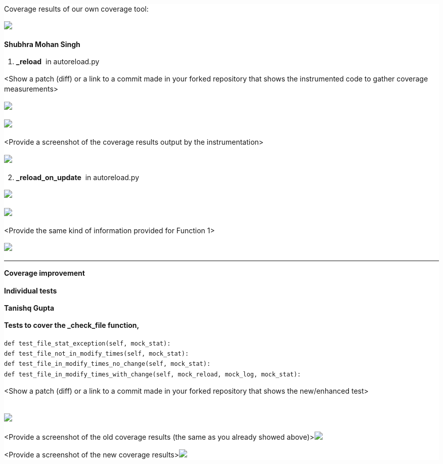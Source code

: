 Coverage results of our own coverage tool: 

![](https://lh7-us.googleusercontent.com/docsz/AD_4nXfsPbKV5Sv_FZrvFL426QmZAn6Ff62VzUPazE5Z6Wfy9D6OmgM8lACbQMjdRlnxmLTHpmPM1_hOsq3WG5POwMpr6gbX0oasJkeegpzXSKneEg1NrPErLlHAvs0O6ZXfgeTTu9z5M_KoPn1IuFeRt2rt-mHb?key=VOP6qdBBIo9ugIlHY77aOg)

**Shubhra Mohan Singh**

1. **\_reload**  in autoreload.py

\<Show a patch (diff) or a link to a commit made in your forked repository that shows the instrumented code to gather coverage measurements>

![](https://lh7-us.googleusercontent.com/docsz/AD_4nXdMqLw59KVhF5XubemdxiRtx_LYrjeUvmPR_9W9-WNAxgxH6hMk8Q1EuSeVONRiDnMmVMKOIsFC0i9OaiRI9GRlIyx1N4vFTY352Vcea_VHb_e5thWHF2F9WkpnCiqLXQ023HKoOUeTumA5NTMR2ndytNHA?key=VOP6qdBBIo9ugIlHY77aOg)

![](https://lh7-us.googleusercontent.com/docsz/AD_4nXdr37YYOvPjsnmHAob87VuDHbbikyAlc_d2mhraugZzsXpeN40jQ9xzdwQDR4RBbXcFYN3Lb6hMXrVDNVz_8rqo0FZtW4dDJu1uZo1889c6DjEdfoGBiwz9MDxxhIysoUUsa2Dv-mp_52y8VzPHF4amyakq?key=VOP6qdBBIo9ugIlHY77aOg)

\<Provide a screenshot of the coverage results output by the instrumentation>

![](https://lh7-us.googleusercontent.com/docsz/AD_4nXci6b28qZ_2ZNYm5e1nhlQkD_Ta8dErhDuEVi99S0w4gtkSHtsJ9eN6JYFzGGNCGPIY1YKOhg5HsVdD2ABcLuC0-7Vwbinx5-Rt-g2QddzOr_tNGDWsVJzKS7Ot6dE_WHI2-KR2ShG_RM81a4vDLupPwR4?key=VOP6qdBBIo9ugIlHY77aOg)

2. **\_reload\_on\_update**  in autoreload.py

![](https://lh7-us.googleusercontent.com/docsz/AD_4nXeLp7RlVAS7Zrcd0vlIp2kwl2fhwo8-_wuZixVXycqGboSK5UNx1w1SLsnDe4I1zsbL2eof0RLuTk4r9pCgK5Ye6ldbeXPC2ksCXwcK4AhHPxOhV8rTqO5dlXSGK-SSVpu-mz-fw6i8M_lGd0YB6gu56BHW?key=VOP6qdBBIo9ugIlHY77aOg)

![](https://lh7-us.googleusercontent.com/docsz/AD_4nXeyykaQla03ZpD2iirbMePyfkwPx0mj22QUUrS0iPsBT_7-H3J7t976MbsQeg4tZw45s4ciuOQxaXzTp0ayYOfTKPc5WSLG7GZ1aspD5P4Hlvvc9n1EgKcigLF0YCgLytitaBHggpwoFW1gDfHY-Ev92mgQ?key=VOP6qdBBIo9ugIlHY77aOg)

\<Provide the same kind of information provided for Function 1>

![](https://lh7-us.googleusercontent.com/docsz/AD_4nXcncwVWLHxebJpp47O5y7xXZctJY3JRUfQZSN-zaWxH9LtJ835MQ7LcGRAeFdam7qppO36ZkgCAQ9uCR_GcG3rWhGWz9KcrSByRREZxoh54kWQC-g8Wu1G4V5mnK9MIVL0CHsU4qWwlHhfNMZoyuIFkJcbK?key=VOP6qdBBIo9ugIlHY77aOg)

********

**Coverage improvement**

**Individual tests**

**Tanishq Gupta**

**Tests to cover the \_check\_file function,**

    def test_file_stat_exception(self, mock_stat):
    def test_file_not_in_modify_times(self, mock_stat):
    def test_file_in_modify_times_no_change(self, mock_stat):
    def test_file_in_modify_times_with_change(self, mock_reload, mock_log, mock_stat):

\<Show a patch (diff) or a link to a commit made in your forked repository that shows the new/enhanced test>

\
![](https://lh7-us.googleusercontent.com/docsz/AD_4nXeEqNIOEbHKE5AhQtlhvFI_MfcwLxNebNy4Zzixwsn50OC4aYnX-1PAsmnB7eFlxokzrevS_WhvJgMrU_V3jaGGRS1fik2pSc0zhWtOdk0ke-cmyEn2XWlYHEtylWMiDcC5C6oqPrzf5K-vYiGP4tEDPW5A?key=VOP6qdBBIo9ugIlHY77aOg)

\<Provide a screenshot of the old coverage results (the same as you already showed above)>![](https://lh7-us.googleusercontent.com/docsz/AD_4nXfZ6X8lqFy6uRifT400a8LwISW3ARG1s5wwq5KwyjYzS2u83WBK5SQWxaYh3psw361SWsfw10m8ajpgjCSJSeLUthvIos1AoYnXQYinoncnRRxCUqZp_TYazFacKdHegXNpnsMQ1pA2D-AsJ7ORfjXdhstd?key=VOP6qdBBIo9ugIlHY77aOg)

\<Provide a screenshot of the new coverage results>![](https://lh7-us.googleusercontent.com/docsz/AD_4nXd_uOHdhAJ6xlKDb7h1Ff4rP7AYnQBq2l8NcYV1JT_CchdtNht4E5G40kg_Wrdm9hr5icZIUaJtRMlbky6JYqKJYrzdvvpzBI8OUmlsWzDa57OoOLWhwAjKHdkK1IYvNqTwrcqUX_VuWeDDQM-5_woCQzW3?key=VOP6qdBBIo9ugIlHY77aOg)
